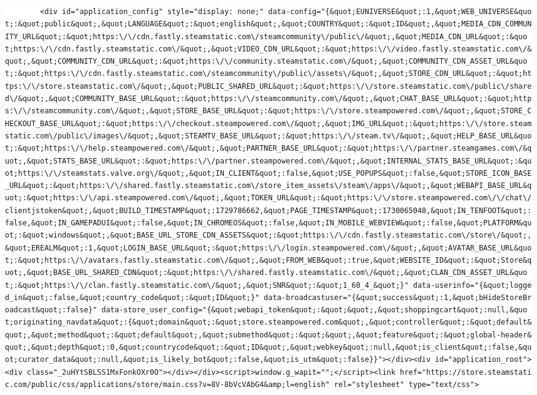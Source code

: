 			<div id="application_config" style="display: none;" data-config="{&quot;EUNIVERSE&quot;:1,&quot;WEB_UNIVERSE&quot;:&quot;public&quot;,&quot;LANGUAGE&quot;:&quot;english&quot;,&quot;COUNTRY&quot;:&quot;ID&quot;,&quot;MEDIA_CDN_COMMUNITY_URL&quot;:&quot;https:\/\/cdn.fastly.steamstatic.com\/steamcommunity\/public\/&quot;,&quot;MEDIA_CDN_URL&quot;:&quot;https:\/\/cdn.fastly.steamstatic.com\/&quot;,&quot;VIDEO_CDN_URL&quot;:&quot;https:\/\/video.fastly.steamstatic.com\/&quot;,&quot;COMMUNITY_CDN_URL&quot;:&quot;https:\/\/community.steamstatic.com\/&quot;,&quot;COMMUNITY_CDN_ASSET_URL&quot;:&quot;https:\/\/cdn.fastly.steamstatic.com\/steamcommunity\/public\/assets\/&quot;,&quot;STORE_CDN_URL&quot;:&quot;https:\/\/store.steamstatic.com\/&quot;,&quot;PUBLIC_SHARED_URL&quot;:&quot;https:\/\/store.steamstatic.com\/public\/shared\/&quot;,&quot;COMMUNITY_BASE_URL&quot;:&quot;https:\/\/steamcommunity.com\/&quot;,&quot;CHAT_BASE_URL&quot;:&quot;https:\/\/steamcommunity.com\/&quot;,&quot;STORE_BASE_URL&quot;:&quot;https:\/\/store.steampowered.com\/&quot;,&quot;STORE_CHECKOUT_BASE_URL&quot;:&quot;https:\/\/checkout.steampowered.com\/&quot;,&quot;IMG_URL&quot;:&quot;https:\/\/store.steamstatic.com\/public\/images\/&quot;,&quot;STEAMTV_BASE_URL&quot;:&quot;https:\/\/steam.tv\/&quot;,&quot;HELP_BASE_URL&quot;:&quot;https:\/\/help.steampowered.com\/&quot;,&quot;PARTNER_BASE_URL&quot;:&quot;https:\/\/partner.steamgames.com\/&quot;,&quot;STATS_BASE_URL&quot;:&quot;https:\/\/partner.steampowered.com\/&quot;,&quot;INTERNAL_STATS_BASE_URL&quot;:&quot;https:\/\/steamstats.valve.org\/&quot;,&quot;IN_CLIENT&quot;:false,&quot;USE_POPUPS&quot;:false,&quot;STORE_ICON_BASE_URL&quot;:&quot;https:\/\/shared.fastly.steamstatic.com\/store_item_assets\/steam\/apps\/&quot;,&quot;WEBAPI_BASE_URL&quot;:&quot;https:\/\/api.steampowered.com\/&quot;,&quot;TOKEN_URL&quot;:&quot;https:\/\/store.steampowered.com\/\/chat\/clientjstoken&quot;,&quot;BUILD_TIMESTAMP&quot;:1729786662,&quot;PAGE_TIMESTAMP&quot;:1730065048,&quot;IN_TENFOOT&quot;:false,&quot;IN_GAMEPADUI&quot;:false,&quot;IN_CHROMEOS&quot;:false,&quot;IN_MOBILE_WEBVIEW&quot;:false,&quot;PLATFORM&quot;:&quot;windows&quot;,&quot;BASE_URL_STORE_CDN_ASSETS&quot;:&quot;https:\/\/cdn.fastly.steamstatic.com\/store\/&quot;,&quot;EREALM&quot;:1,&quot;LOGIN_BASE_URL&quot;:&quot;https:\/\/login.steampowered.com\/&quot;,&quot;AVATAR_BASE_URL&quot;:&quot;https:\/\/avatars.fastly.steamstatic.com\/&quot;,&quot;FROM_WEB&quot;:true,&quot;WEBSITE_ID&quot;:&quot;Store&quot;,&quot;BASE_URL_SHARED_CDN&quot;:&quot;https:\/\/shared.fastly.steamstatic.com\/&quot;,&quot;CLAN_CDN_ASSET_URL&quot;:&quot;https:\/\/clan.fastly.steamstatic.com\/&quot;,&quot;SNR&quot;:&quot;1_60_4_&quot;}" data-userinfo="{&quot;logged_in&quot;:false,&quot;country_code&quot;:&quot;ID&quot;}" data-broadcastuser="{&quot;success&quot;:1,&quot;bHideStoreBroadcast&quot;:false}" data-store_user_config="{&quot;webapi_token&quot;:&quot;&quot;,&quot;shoppingcart&quot;:null,&quot;originating_navdata&quot;:{&quot;domain&quot;:&quot;store.steampowered.com&quot;,&quot;controller&quot;:&quot;default&quot;,&quot;method&quot;:&quot;default&quot;,&quot;submethod&quot;:&quot;&quot;,&quot;feature&quot;:&quot;global-header&quot;,&quot;depth&quot;:0,&quot;countrycode&quot;:&quot;ID&quot;,&quot;webkey&quot;:null,&quot;is_client&quot;:false,&quot;curator_data&quot;:null,&quot;is_likely_bot&quot;:false,&quot;is_utm&quot;:false}}"></div><div id="application_root"><div class="_2uHYtSBLSS1MxFonkOXr0O"></div></div><script>window.g_wapit="";</script><link href="https://store.steamstatic.com/public/css/applications/store/main.css?v=8V-8bVcVAbG4&amp;l=english" rel="stylesheet" type="text/css">
<script type="text/javascript" src="https://store.steamstatic.com/public/javascript/applications/store/manifest.js?v=n1IuVDBJnrq7&amp;l=english"></script>
<script type="text/javascript" src="https://store.steamstatic.com/public/javascript/applications/store/libraries~b28b7af69.js?v=RgcT7y4eFVF4&amp;l=english"></script>
<script type="text/javascript" src="https://store.steamstatic.com/public/javascript/applications/store/main.js?v=tMN4luefTGc4&amp;l=english"></script>
<script type="text/javascript">
	$J( function() {
		var loginOpts =  {
			strRedirectURL: "https:\/\/store.steampowered.com\/",
			gidCaptcha: -1		};

		
		var LoginManger = new CLoginPromptManager( 'https://store.steampowered.com/', loginOpts );
